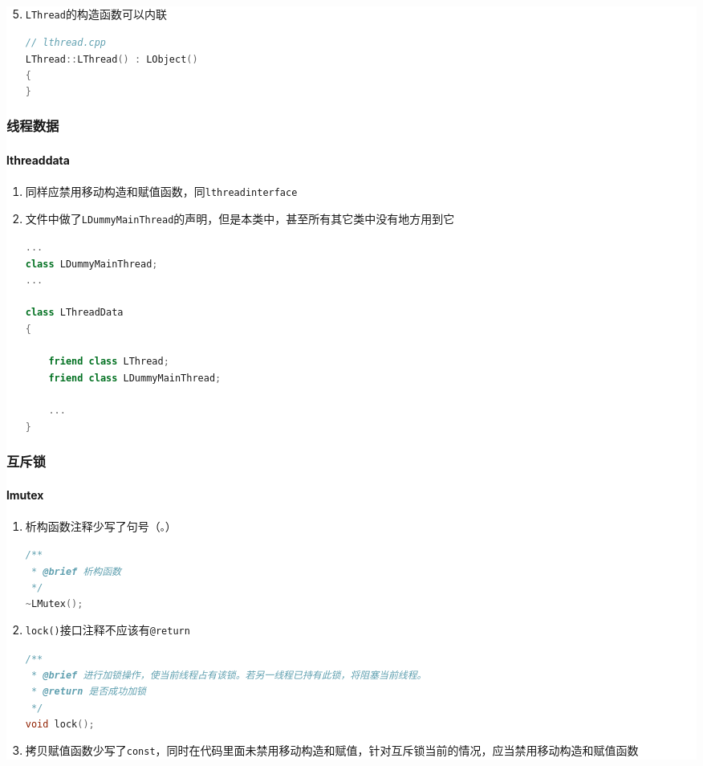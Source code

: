 5. `LThread`的构造函数可以内联

   ```cpp
   // lthread.cpp
   LThread::LThread() : LObject()
   {
   }
   ```


### 线程数据

#### lthreaddata

1. 同样应禁用移动构造和赋值函数，同`lthreadinterface`

2. 文件中做了`LDummyMainThread`的声明，但是本类中，甚至所有其它类中没有地方用到它

   ~~~cpp
   ...
   class LDummyMainThread;
   ...
       
   class LThreadData
   {
   
       friend class LThread;
       friend class LDummyMainThread;
       
       ...
   }
   ~~~

### 互斥锁

#### lmutex

1. 析构函数注释少写了句号（`。`）

   ~~~cpp
   /**
    * @brief 析构函数
    */
   ~LMutex();
   ~~~

2. `lock()`接口注释不应该有`@return`

   ~~~cpp
   /**
    * @brief 进行加锁操作，使当前线程占有该锁。若另一线程已持有此锁，将阻塞当前线程。
    * @return 是否成功加锁
    */
   void lock();
   ~~~

3. 拷贝赋值函数少写了`const`，同时在代码里面未禁用移动构造和赋值，针对互斥锁当前的情况，应当禁用移动构造和赋值函数
